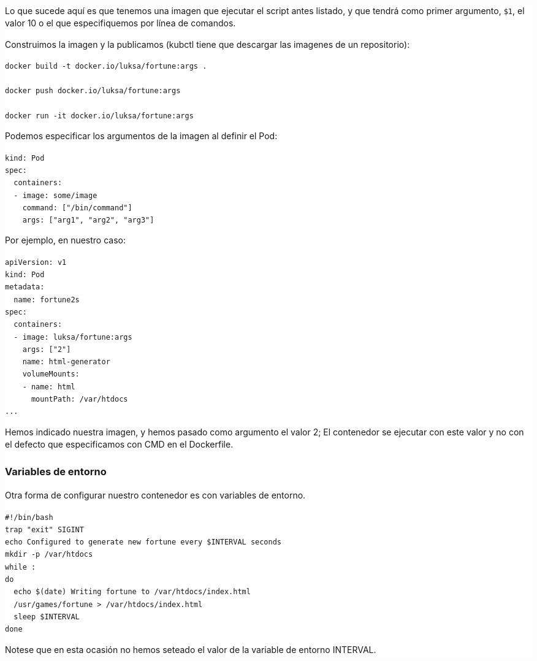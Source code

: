 Lo que sucede aquí es que tenemos una imagen que ejecutar el script antes listado, y que tendrá como primer argumento, ``$1``, el valor 10 o el que especifiquemos por línea de comandos.  

Construimos la imagen y la publicamos (kubctl tiene que descargar las imagenes de un repositorio):
```
docker build -t docker.io/luksa/fortune:args .

docker push docker.io/luksa/fortune:args

docker run -it docker.io/luksa/fortune:args
```
Podemos especificar los argumentos de la imagen al definir el Pod:  
```
kind: Pod
spec:
  containers:
  - image: some/image
    command: ["/bin/command"]
    args: ["arg1", "arg2", "arg3"]
```
Por ejemplo, en nuestro caso:  
```
apiVersion: v1
kind: Pod
metadata:
  name: fortune2s                    
spec:
  containers:
  - image: luksa/fortune:args        
    args: ["2"]                      
    name: html-generator
    volumeMounts:
    - name: html
      mountPath: /var/htdocs
...
```
Hemos indicado nuestra imagen, y hemos pasado como argumento el valor 2; El contenedor se ejecutar con este valor y no con el defecto que especificamos con CMD en el Dockerfile.  

### Variables de entorno
Otra forma de configurar nuestro contenedor es con variables de entorno.  
```
#!/bin/bash
trap "exit" SIGINT
echo Configured to generate new fortune every $INTERVAL seconds
mkdir -p /var/htdocs
while :
do
  echo $(date) Writing fortune to /var/htdocs/index.html
  /usr/games/fortune > /var/htdocs/index.html
  sleep $INTERVAL
done
```
Notese que en esta ocasión no hemos seteado el valor de la variable de entorno INTERVAL.  
